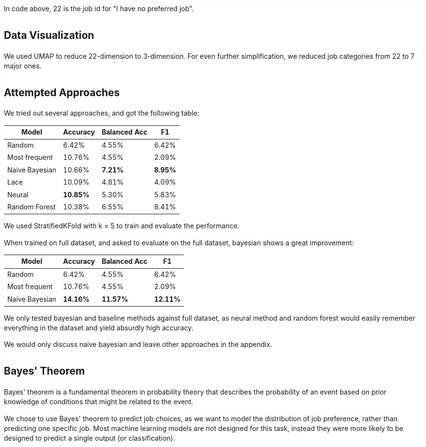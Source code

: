 In code above, 22 is the job id for "I have no preferred job".

## Data Visualization

We used UMAP to reduce 22-dimension to 3-dimension. For even further simplification, we reduced job categories from 22 to 7 major ones.

## Attempted Approaches

We tried out several approaches, and got the following table:

|Model|Accuracy|Balanced Acc|F1|
|-|-|-|-|
|Random|6.42%|4.55%|6.42%|
|Most frequent|10.76%|4.55%|2.09%|
|Naive Bayesian|10.66%|**7.21%**|**8.95%**|
|Lace|10.09%|4.81%|4.09%|
|Neural|**10.85%**|5.30%|5.83%|
|Random Forest|10.38%|6.55%|8.41%|

We used StratifiedKFold with k = 5 to train and evaluate the performance.

When trained on full dataset, and asked to evaluate on the full dataset, bayesian shows a great improvement:

|Model|Accuracy|Balanced Acc|F1|
|-|-|-|-|
|Random|6.42%|4.55%|6.42%|
|Most frequent|10.76%|4.55%|2.09%|
|Naive Bayesian|**14.16%**|**11.57%**|**12.11%**|

We only tested bayesian and baseline methods against full dataset, as neural method and random forest would easily remember everything in the dataset and yield absurdly high accuracy.

We would only discuss naive bayesian and leave other approaches in the appendix.

## Bayes' Theorem

Bayes' theorem is a fundamental theorem in probability theory that describes the probability of an event based on prior knowledge of conditions that might be related to the event.

We chose to use Bayes' theorem to predict job choices, as we want to model the distribution of job preference, rather than predicting one specific job. Most machine learning models are not designed for this task, instead they were more likely to be designed to predict a single output (or classification).
